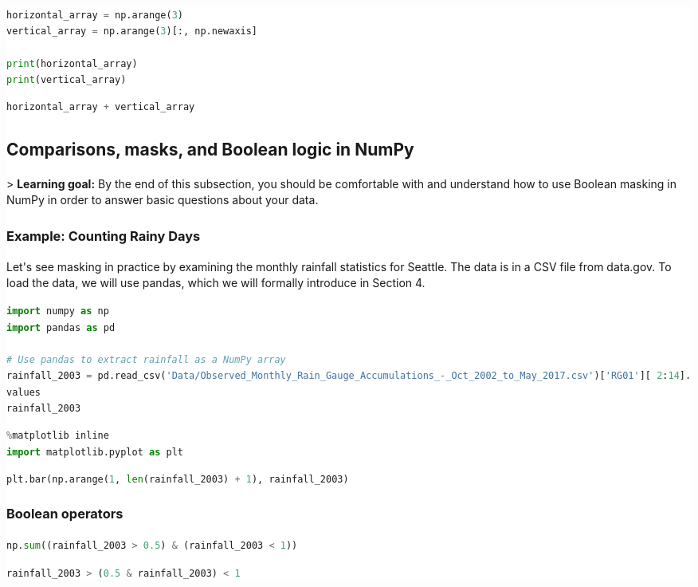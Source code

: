 
```python
horizontal_array = np.arange(3)
vertical_array = np.arange(3)[:, np.newaxis]

print(horizontal_array)
print(vertical_array)
```


```python
horizontal_array + vertical_array
```

## Comparisons, masks, and Boolean logic in NumPy

&gt; **Learning goal:** By the end of this subsection, you should be comfortable with and understand how to use Boolean masking in NumPy in order to answer basic questions about your data.

### Example: Counting Rainy Days

Let's see masking in practice by examining the monthly rainfall statistics for Seattle. The data is in a CSV file from data.gov. To load the data, we will use pandas, which we will formally introduce in Section 4.


```python
import numpy as np
import pandas as pd

# Use pandas to extract rainfall as a NumPy array
rainfall_2003 = pd.read_csv('Data/Observed_Monthly_Rain_Gauge_Accumulations_-_Oct_2002_to_May_2017.csv')['RG01'][ 2:14].values
rainfall_2003
```


```python
%matplotlib inline
import matplotlib.pyplot as plt
```


```python
plt.bar(np.arange(1, len(rainfall_2003) + 1), rainfall_2003)
```

### Boolean operators


```python
np.sum((rainfall_2003 > 0.5) & (rainfall_2003 < 1))
```


```python
rainfall_2003 > (0.5 & rainfall_2003) < 1
```

